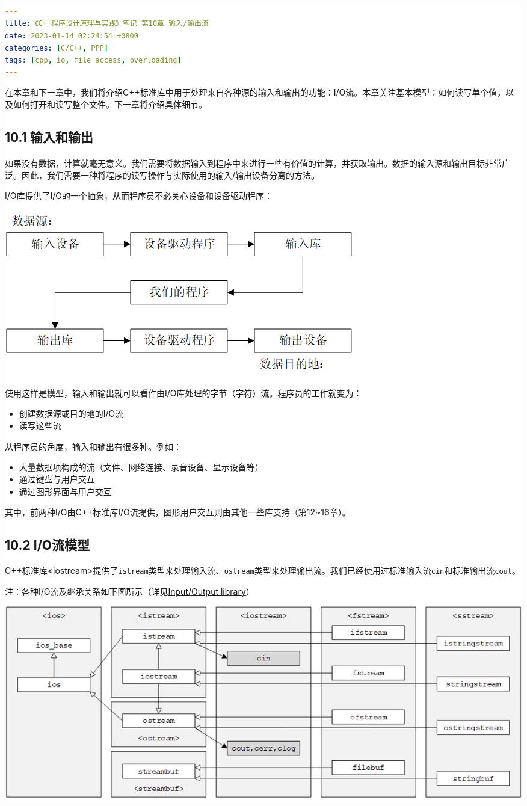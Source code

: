 ```yaml
---
title: 《C++程序设计原理与实践》笔记 第10章 输入/输出流
date: 2023-01-14 02:24:54 +0800
categories: [C/C++, PPP]
tags: [cpp, io, file access, overloading]
---
```

在本章和下一章中，我们将介绍C++标准库中用于处理来自各种源的输入和输出的功能：I/O流。本章关注基本模型：如何读写单个值，以及如何打开和读写整个文件。下一章将介绍具体细节。

## 10.1 输入和输出
如果没有数据，计算就毫无意义。我们需要将数据输入到程序中来进行一些有价值的计算，并获取输出。数据的输入源和输出目标非常广泛。因此，我们需要一种将程序的读写操作与实际使用的输入/输出设备分离的方法。

I/O库提供了I/O的一个抽象，从而程序员不必关心设备和设备驱动程序：

![I/O库抽象](/assets/images/ppp-note-ch10-input-and-output-streams/IO库抽象.png)

使用这样是模型，输入和输出就可以看作由I/O库处理的字节（字符）流。程序员的工作就变为：
* 创建数据源或目的地的I/O流
* 读写这些流

从程序员的角度，输入和输出有很多种。例如：
* 大量数据项构成的流（文件、网络连接、录音设备、显示设备等）
* 通过键盘与用户交互
* 通过图形界面与用户交互

其中，前两种I/O由C++标准库I/O流提供，图形用户交互则由其他一些库支持（第12~16章）。

## 10.2 I/O流模型
C++标准库\<iostream\>提供了`istream`类型来处理输入流、`ostream`类型来处理输出流。我们已经使用过标准输入流`cin`和标准输出流`cout`。

注：各种I/O流及继承关系如下图所示（详见[Input/Output library](https://cplusplus.com/reference/iolibrary/)）

![I/O流继承关系](/assets/images/ppp-note-ch10-input-and-output-streams/IO流继承关系.png)
